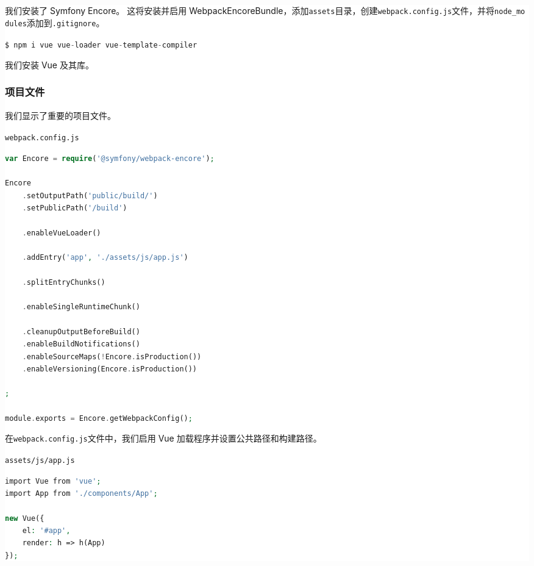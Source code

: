 我们安装了 Symfony Encore。 这将安装并启用 WebpackEncoreBundle，添加`assets`目录，创建`webpack.config.js`文件，并将`node_modules`添加到`.gitignore`。

```php
$ npm i vue vue-loader vue-template-compiler

```

我们安装 Vue 及其库。

### 项目文件

我们显示了重要的项目文件。

`webpack.config.js`

```php
var Encore = require('@symfony/webpack-encore');

Encore
    .setOutputPath('public/build/')
    .setPublicPath('/build')

    .enableVueLoader()

    .addEntry('app', './assets/js/app.js')

    .splitEntryChunks()

    .enableSingleRuntimeChunk()

    .cleanupOutputBeforeBuild()
    .enableBuildNotifications()
    .enableSourceMaps(!Encore.isProduction())
    .enableVersioning(Encore.isProduction())

;

module.exports = Encore.getWebpackConfig();

```

在`webpack.config.js`文件中，我们启用 Vue 加载程序并设置公共路径和构建路径。

`assets/js/app.js`

```php
import Vue from 'vue';
import App from './components/App';

new Vue({
    el: '#app',
    render: h => h(App)
});

```
